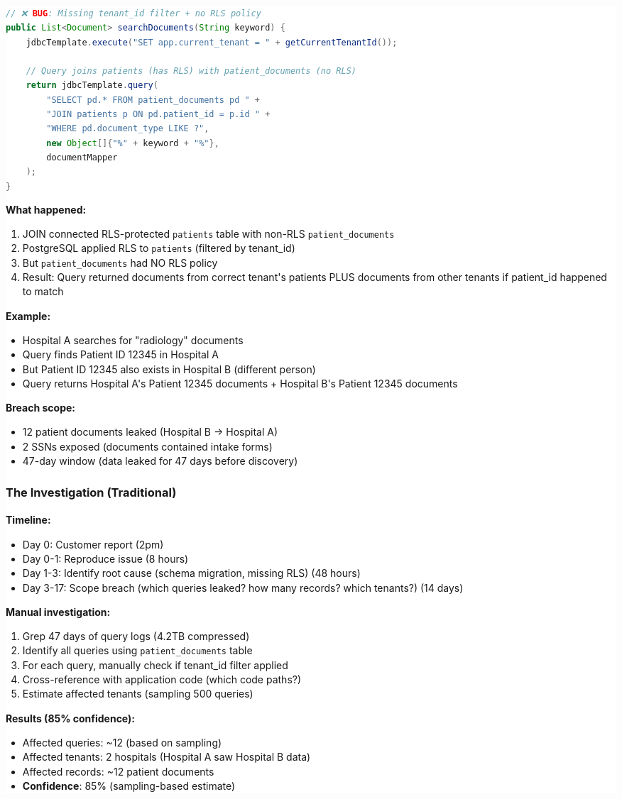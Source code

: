 ```java
// ❌ BUG: Missing tenant_id filter + no RLS policy
public List<Document> searchDocuments(String keyword) {
    jdbcTemplate.execute("SET app.current_tenant = " + getCurrentTenantId());

    // Query joins patients (has RLS) with patient_documents (no RLS)
    return jdbcTemplate.query(
        "SELECT pd.* FROM patient_documents pd " +
        "JOIN patients p ON pd.patient_id = p.id " +
        "WHERE pd.document_type LIKE ?",
        new Object[]{"%" + keyword + "%"},
        documentMapper
    );
}
```

**What happened:**
1. JOIN connected RLS-protected `patients` table with non-RLS `patient_documents`
2. PostgreSQL applied RLS to `patients` (filtered by tenant_id)
3. But `patient_documents` had NO RLS policy
4. Result: Query returned documents from correct tenant's patients PLUS documents from other tenants if patient_id happened to match

**Example:**
- Hospital A searches for "radiology" documents
- Query finds Patient ID 12345 in Hospital A
- But Patient ID 12345 also exists in Hospital B (different person)
- Query returns Hospital A's Patient 12345 documents + Hospital B's Patient 12345 documents

**Breach scope:**
- 12 patient documents leaked (Hospital B → Hospital A)
- 2 SSNs exposed (documents contained intake forms)
- 47-day window (data leaked for 47 days before discovery)

### The Investigation (Traditional)

**Timeline:**
- Day 0: Customer report (2pm)
- Day 0-1: Reproduce issue (8 hours)
- Day 1-3: Identify root cause (schema migration, missing RLS) (48 hours)
- Day 3-17: Scope breach (which queries leaked? how many records? which tenants?) (14 days)

**Manual investigation:**
1. Grep 47 days of query logs (4.2TB compressed)
2. Identify all queries using `patient_documents` table
3. For each query, manually check if tenant_id filter applied
4. Cross-reference with application code (which code paths?)
5. Estimate affected tenants (sampling 500 queries)

**Results (85% confidence):**
- Affected queries: ~12 (based on sampling)
- Affected tenants: 2 hospitals (Hospital A saw Hospital B data)
- Affected records: ~12 patient documents
- **Confidence**: 85% (sampling-based estimate)
